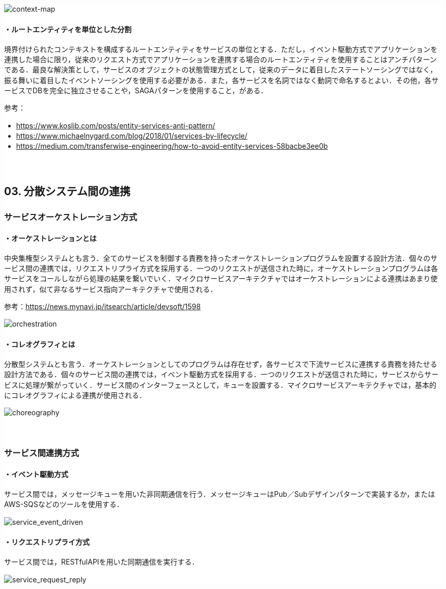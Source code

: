 ![context-map](https://raw.githubusercontent.com/hiroki-it/tech-notebook/master/images/context-map.png)

#### ・ルートエンティティを単位とした分割

境界付けられたコンテキストを構成するルートエンティティをサービスの単位とする．ただし，イベント駆動方式でアプリケーションを連携した場合に限り，従来のリクエスト方式でアプリケーションを連携する場合のルートエンティティを使用することはアンチパターンである．最良な解決策として，サービスのオブジェクトの状態管理方式として，従来のデータに着目したステートソーシングではなく，振る舞いに着目したイベントソーシングを使用する必要がある．また，各サービスを名詞ではなく動詞で命名するとよい．その他，各サービスでDBを完全に独立させることや，SAGAパターンを使用すること，がある．

参考：

- https://www.koslib.com/posts/entity-services-anti-pattern/
- https://www.michaelnygard.com/blog/2018/01/services-by-lifecycle/
- https://medium.com/transferwise-engineering/how-to-avoid-entity-services-58bacbe3ee0b

<br>

## 03. 分散システム間の連携

### サービスオーケストレーション方式

#### ・オーケストレーションとは

中央集権型システムとも言う．全てのサービスを制御する責務を持ったオーケストレーションプログラムを設置する設計方法．個々のサービス間の連携では，リクエストリプライ方式を採用する．一つのリクエストが送信された時に，オーケストレーションプログラムは各サービスをコールしながら処理の結果を繋いでいく．マイクロサービスアーキテクチャではオーケストレーションによる連携はあまり使用されず，似て非なるサービス指向アーキテクチャで使用される．

参考：https://news.mynavi.jp/itsearch/article/devsoft/1598

![orchestration](https://raw.githubusercontent.com/hiroki-it/tech-notebook/master/images/orchestration.png)

#### ・コレオグラフィとは

分散型システムとも言う．オーケストレーションとしてのプログラムは存在せず，各サービスで下流サービスに連携する責務を持たせる設計方法である．個々のサービス間の連携では，イベント駆動方式を採用する．一つのリクエストが送信された時に，サービスからサービスに処理が繋がっていく．サービス間のインターフェースとして，キューを設置する．マイクロサービスアーキテクチャでは，基本的にコレオグラフィによる連携が使用される．

![choreography](https://raw.githubusercontent.com/hiroki-it/tech-notebook/master/images/choreography.png)

<br>

### サービス間連携方式

#### ・イベント駆動方式

サービス間では，メッセージキューを用いた非同期通信を行う．メッセージキューはPub／Subデザインパターンで実装するか，またはAWS-SQSなどのツールを使用する．

![service_event_driven](https://raw.githubusercontent.com/hiroki-it/tech-notebook/master/images/service_event_driven.png)

#### ・リクエストリプライ方式

サービス間では，RESTfulAPIを用いた同期通信を実行する．

![service_request_reply](https://raw.githubusercontent.com/hiroki-it/tech-notebook/master/images/service_request_reply.png)
